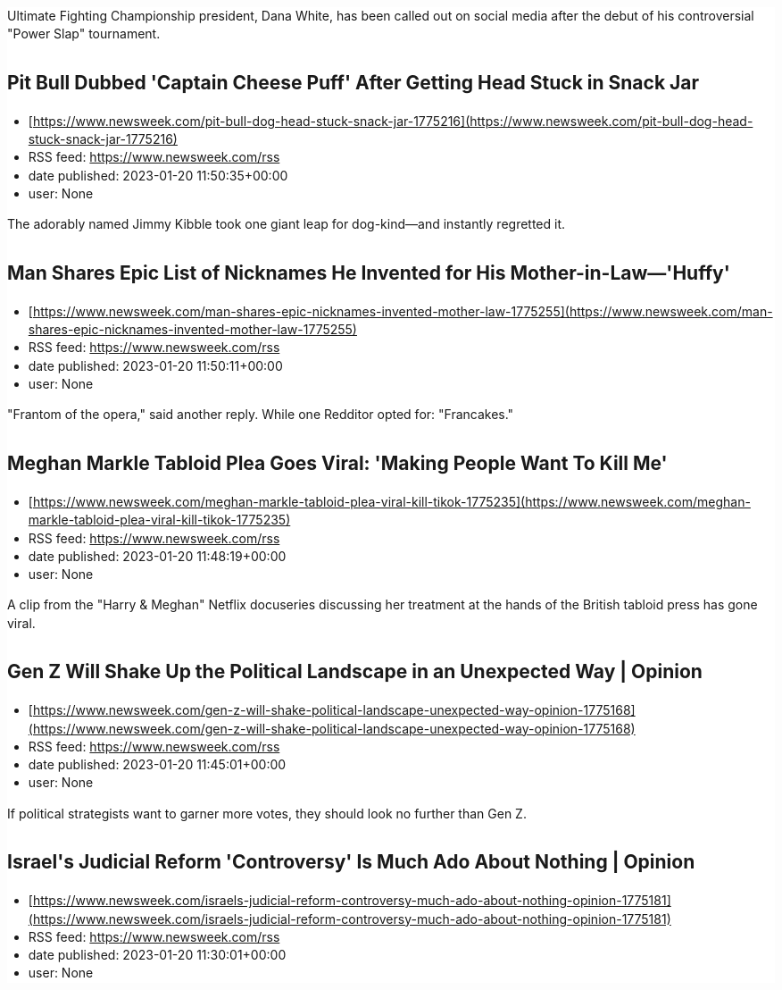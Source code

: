 Ultimate Fighting Championship president, Dana White, has been called out on social media after the debut of his controversial "Power Slap" tournament.

## Pit Bull Dubbed 'Captain Cheese Puff' After Getting Head Stuck in Snack Jar
 - [https://www.newsweek.com/pit-bull-dog-head-stuck-snack-jar-1775216](https://www.newsweek.com/pit-bull-dog-head-stuck-snack-jar-1775216)
 - RSS feed: https://www.newsweek.com/rss
 - date published: 2023-01-20 11:50:35+00:00
 - user: None

The adorably named Jimmy Kibble took one giant leap for dog-kind—and instantly regretted it.

## Man Shares Epic List of Nicknames He Invented for His Mother-in-Law—'Huffy'
 - [https://www.newsweek.com/man-shares-epic-nicknames-invented-mother-law-1775255](https://www.newsweek.com/man-shares-epic-nicknames-invented-mother-law-1775255)
 - RSS feed: https://www.newsweek.com/rss
 - date published: 2023-01-20 11:50:11+00:00
 - user: None

"Frantom of the opera," said another reply. While one Redditor opted for: "Francakes."

## Meghan Markle Tabloid Plea Goes Viral: 'Making People Want To Kill Me'
 - [https://www.newsweek.com/meghan-markle-tabloid-plea-viral-kill-tikok-1775235](https://www.newsweek.com/meghan-markle-tabloid-plea-viral-kill-tikok-1775235)
 - RSS feed: https://www.newsweek.com/rss
 - date published: 2023-01-20 11:48:19+00:00
 - user: None

A clip from the "Harry & Meghan" Netflix docuseries discussing her treatment at the hands of the British tabloid press has gone viral.

## Gen Z Will Shake Up the Political Landscape in an Unexpected Way | Opinion
 - [https://www.newsweek.com/gen-z-will-shake-political-landscape-unexpected-way-opinion-1775168](https://www.newsweek.com/gen-z-will-shake-political-landscape-unexpected-way-opinion-1775168)
 - RSS feed: https://www.newsweek.com/rss
 - date published: 2023-01-20 11:45:01+00:00
 - user: None

If political strategists want to garner more votes, they should look no further than Gen Z.

## Israel's Judicial Reform 'Controversy' Is Much Ado About Nothing | Opinion
 - [https://www.newsweek.com/israels-judicial-reform-controversy-much-ado-about-nothing-opinion-1775181](https://www.newsweek.com/israels-judicial-reform-controversy-much-ado-about-nothing-opinion-1775181)
 - RSS feed: https://www.newsweek.com/rss
 - date published: 2023-01-20 11:30:01+00:00
 - user: None
